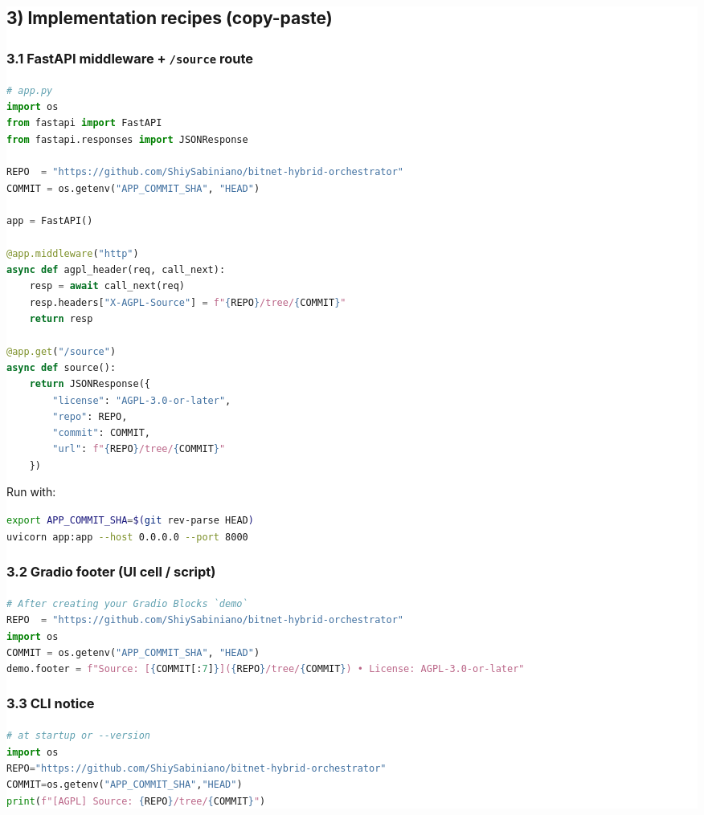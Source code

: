 ## 3) Implementation recipes (copy-paste)

### 3.1 FastAPI middleware + `/source` route

```python
# app.py
import os
from fastapi import FastAPI
from fastapi.responses import JSONResponse

REPO  = "https://github.com/ShiySabiniano/bitnet-hybrid-orchestrator"
COMMIT = os.getenv("APP_COMMIT_SHA", "HEAD")

app = FastAPI()

@app.middleware("http")
async def agpl_header(req, call_next):
    resp = await call_next(req)
    resp.headers["X-AGPL-Source"] = f"{REPO}/tree/{COMMIT}"
    return resp

@app.get("/source")
async def source():
    return JSONResponse({
        "license": "AGPL-3.0-or-later",
        "repo": REPO,
        "commit": COMMIT,
        "url": f"{REPO}/tree/{COMMIT}"
    })
````

Run with:

```bash
export APP_COMMIT_SHA=$(git rev-parse HEAD)
uvicorn app:app --host 0.0.0.0 --port 8000
```

### 3.2 Gradio footer (UI cell / script)

```python
# After creating your Gradio Blocks `demo`
REPO  = "https://github.com/ShiySabiniano/bitnet-hybrid-orchestrator"
import os
COMMIT = os.getenv("APP_COMMIT_SHA", "HEAD")
demo.footer = f"Source: [{COMMIT[:7]}]({REPO}/tree/{COMMIT}) • License: AGPL-3.0-or-later"
```

### 3.3 CLI notice

```python
# at startup or --version
import os
REPO="https://github.com/ShiySabiniano/bitnet-hybrid-orchestrator"
COMMIT=os.getenv("APP_COMMIT_SHA","HEAD")
print(f"[AGPL] Source: {REPO}/tree/{COMMIT}")
```
